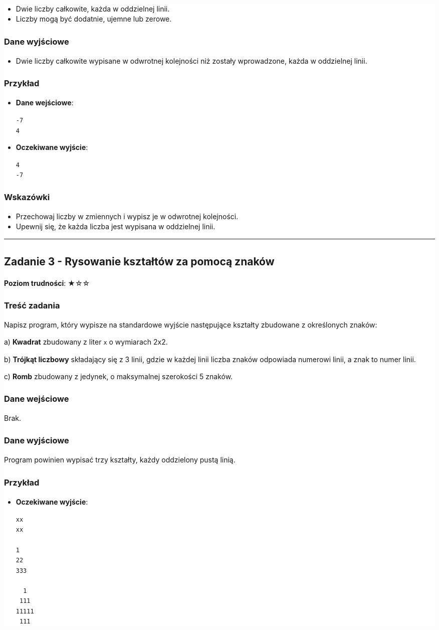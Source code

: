 - Dwie liczby całkowite, każda w oddzielnej linii.
- Liczby mogą być dodatnie, ujemne lub zerowe.

### Dane wyjściowe

- Dwie liczby całkowite wypisane w odwrotnej kolejności niż zostały wprowadzone, każda w oddzielnej linii.

### Przykład

- **Dane wejściowe**:
  ```
  -7
  4
  ```
- **Oczekiwane wyjście**:
  ```
  4
  -7
  ```

### Wskazówki

- Przechowaj liczby w zmiennych i wypisz je w odwrotnej kolejności.
- Upewnij się, że każda liczba jest wypisana w oddzielnej linii.

---

## Zadanie 3 - Rysowanie kształtów za pomocą znaków

**Poziom trudności**: ★☆☆

### Treść zadania

Napisz program, który wypisze na standardowe wyjście następujące kształty zbudowane z określonych znaków:

a) **Kwadrat** zbudowany z liter `x` o wymiarach 2x2.

b) **Trójkąt liczbowy** składający się z 3 linii, gdzie w każdej linii liczba znaków odpowiada numerowi linii, a znak to numer linii.

c) **Romb** zbudowany z jedynek, o maksymalnej szerokości 5 znaków.

### Dane wejściowe

Brak.

### Dane wyjściowe

Program powinien wypisać trzy kształty, każdy oddzielony pustą linią.

### Przykład

- **Oczekiwane wyjście**:
  ```
  xx
  xx

  1
  22
  333

    1
   111
  11111
   111
  ```